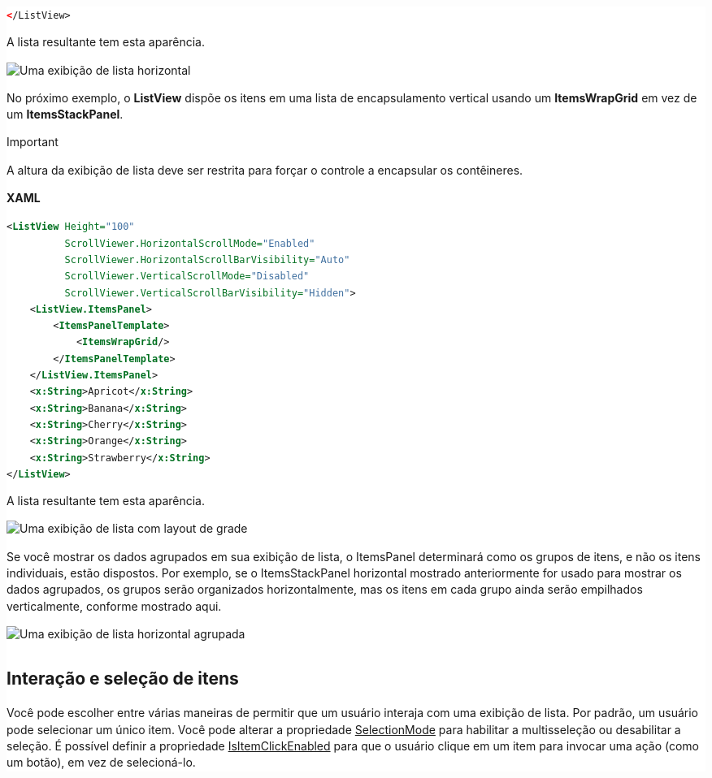 ```xml
</ListView>
```

A lista resultante tem esta aparência.

![Uma exibição de lista horizontal](images/listview-horizontal2-final.png)

 No próximo exemplo, o **ListView** dispõe os itens em uma lista de encapsulamento vertical usando um **ItemsWrapGrid** em vez de um **ItemsStackPanel**. 
 
> [!IMPORTANT]
> A altura da exibição de lista deve ser restrita para forçar o controle a encapsular os contêineres.

**XAML**
```xml
<ListView Height="100"
          ScrollViewer.HorizontalScrollMode="Enabled" 
          ScrollViewer.HorizontalScrollBarVisibility="Auto"
          ScrollViewer.VerticalScrollMode="Disabled"
          ScrollViewer.VerticalScrollBarVisibility="Hidden">
    <ListView.ItemsPanel>
        <ItemsPanelTemplate>
            <ItemsWrapGrid/>
        </ItemsPanelTemplate>
    </ListView.ItemsPanel>
    <x:String>Apricot</x:String>
    <x:String>Banana</x:String>
    <x:String>Cherry</x:String>
    <x:String>Orange</x:String>
    <x:String>Strawberry</x:String>
</ListView>
```

A lista resultante tem esta aparência.

![Uma exibição de lista com layout de grade](images/listview-itemswrapgrid2-final.png)

Se você mostrar os dados agrupados em sua exibição de lista, o ItemsPanel determinará como os grupos de itens, e não os itens individuais, estão dispostos. Por exemplo, se o ItemsStackPanel horizontal mostrado anteriormente for usado para mostrar os dados agrupados, os grupos serão organizados horizontalmente, mas os itens em cada grupo ainda serão empilhados verticalmente, conforme mostrado aqui.

![Uma exibição de lista horizontal agrupada](images/listview-horizontal-groups.png)

## <a name="item-selection-and-interaction"></a>Interação e seleção de itens

Você pode escolher entre várias maneiras de permitir que um usuário interaja com uma exibição de lista. Por padrão, um usuário pode selecionar um único item. Você pode alterar a propriedade [SelectionMode](https://docs.microsoft.com/uwp/api/windows.ui.xaml.controls.listviewbase.selectionmode) para habilitar a multisseleção ou desabilitar a seleção. É possível definir a propriedade [IsItemClickEnabled](https://docs.microsoft.com/uwp/api/windows.ui.xaml.controls.listviewbase.isitemclickenabled) para que o usuário clique em um item para invocar uma ação (como um botão), em vez de selecioná-lo.
